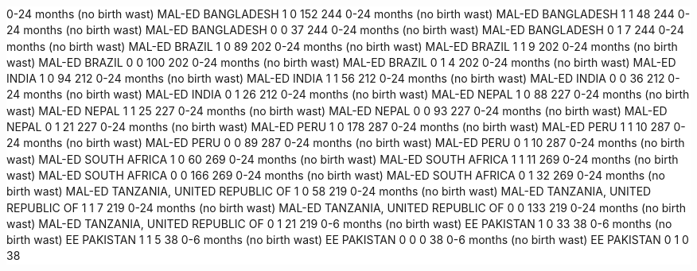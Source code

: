 0-24 months (no birth wast)   MAL-ED      BANGLADESH                     1                      0      152     244
0-24 months (no birth wast)   MAL-ED      BANGLADESH                     1                      1       48     244
0-24 months (no birth wast)   MAL-ED      BANGLADESH                     0                      0       37     244
0-24 months (no birth wast)   MAL-ED      BANGLADESH                     0                      1        7     244
0-24 months (no birth wast)   MAL-ED      BRAZIL                         1                      0       89     202
0-24 months (no birth wast)   MAL-ED      BRAZIL                         1                      1        9     202
0-24 months (no birth wast)   MAL-ED      BRAZIL                         0                      0      100     202
0-24 months (no birth wast)   MAL-ED      BRAZIL                         0                      1        4     202
0-24 months (no birth wast)   MAL-ED      INDIA                          1                      0       94     212
0-24 months (no birth wast)   MAL-ED      INDIA                          1                      1       56     212
0-24 months (no birth wast)   MAL-ED      INDIA                          0                      0       36     212
0-24 months (no birth wast)   MAL-ED      INDIA                          0                      1       26     212
0-24 months (no birth wast)   MAL-ED      NEPAL                          1                      0       88     227
0-24 months (no birth wast)   MAL-ED      NEPAL                          1                      1       25     227
0-24 months (no birth wast)   MAL-ED      NEPAL                          0                      0       93     227
0-24 months (no birth wast)   MAL-ED      NEPAL                          0                      1       21     227
0-24 months (no birth wast)   MAL-ED      PERU                           1                      0      178     287
0-24 months (no birth wast)   MAL-ED      PERU                           1                      1       10     287
0-24 months (no birth wast)   MAL-ED      PERU                           0                      0       89     287
0-24 months (no birth wast)   MAL-ED      PERU                           0                      1       10     287
0-24 months (no birth wast)   MAL-ED      SOUTH AFRICA                   1                      0       60     269
0-24 months (no birth wast)   MAL-ED      SOUTH AFRICA                   1                      1       11     269
0-24 months (no birth wast)   MAL-ED      SOUTH AFRICA                   0                      0      166     269
0-24 months (no birth wast)   MAL-ED      SOUTH AFRICA                   0                      1       32     269
0-24 months (no birth wast)   MAL-ED      TANZANIA, UNITED REPUBLIC OF   1                      0       58     219
0-24 months (no birth wast)   MAL-ED      TANZANIA, UNITED REPUBLIC OF   1                      1        7     219
0-24 months (no birth wast)   MAL-ED      TANZANIA, UNITED REPUBLIC OF   0                      0      133     219
0-24 months (no birth wast)   MAL-ED      TANZANIA, UNITED REPUBLIC OF   0                      1       21     219
0-6 months (no birth wast)    EE          PAKISTAN                       1                      0       33      38
0-6 months (no birth wast)    EE          PAKISTAN                       1                      1        5      38
0-6 months (no birth wast)    EE          PAKISTAN                       0                      0        0      38
0-6 months (no birth wast)    EE          PAKISTAN                       0                      1        0      38